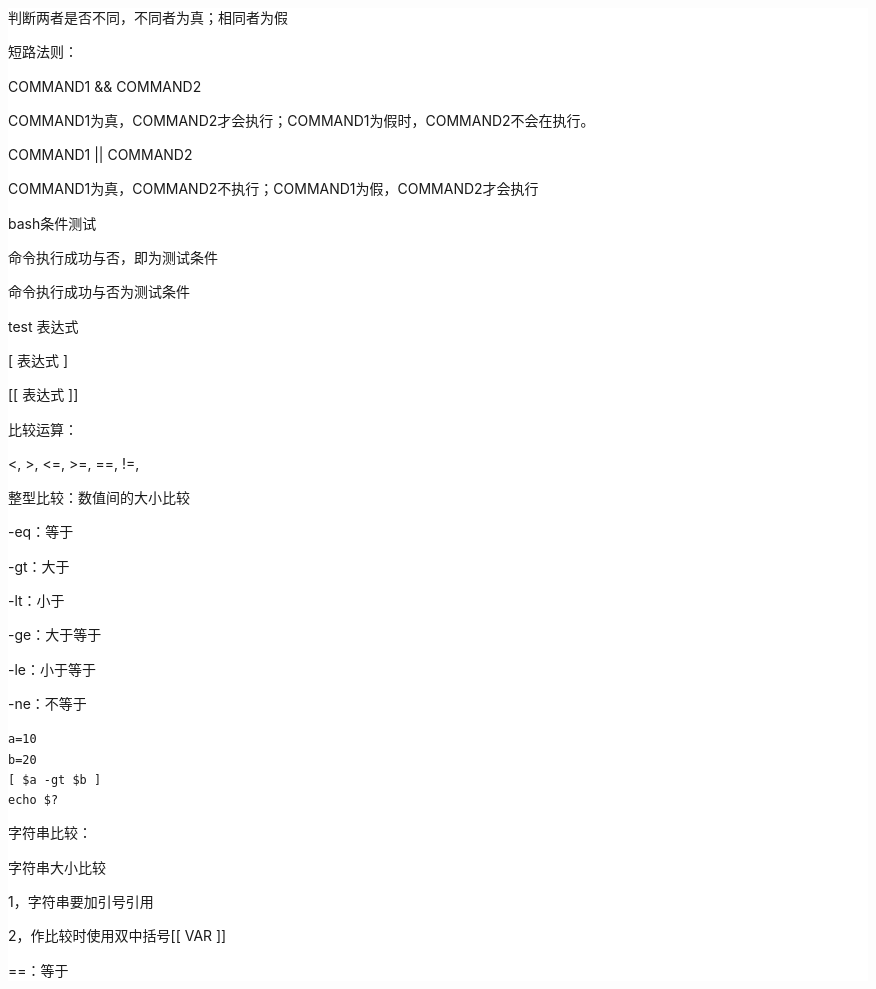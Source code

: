 判断两者是否不同，不同者为真；相同者为假

短路法则：

COMMAND1 && COMMAND2

COMMAND1为真，COMMAND2才会执行；COMMAND1为假时，COMMAND2不会在执行。

COMMAND1 ||  COMMAND2

COMMAND1为真，COMMAND2不执行；COMMAND1为假，COMMAND2才会执行



bash条件测试

命令执行成功与否，即为测试条件

命令执行成功与否为测试条件

  test 表达式

  [ 表达式 ]

  [[ 表达式 ]]



比较运算：

<, >, <=, >=, ==, !=,



整型比较：数值间的大小比较

-eq：等于

-gt：大于

-lt：小于

-ge：大于等于

-le：小于等于

-ne：不等于

```shell
a=10
b=20
[ $a -gt $b ]
echo $?
```



字符串比较：

字符串大小比较

1，字符串要加引号引用

2，作比较时使用双中括号[[ VAR ]]

==：等于
